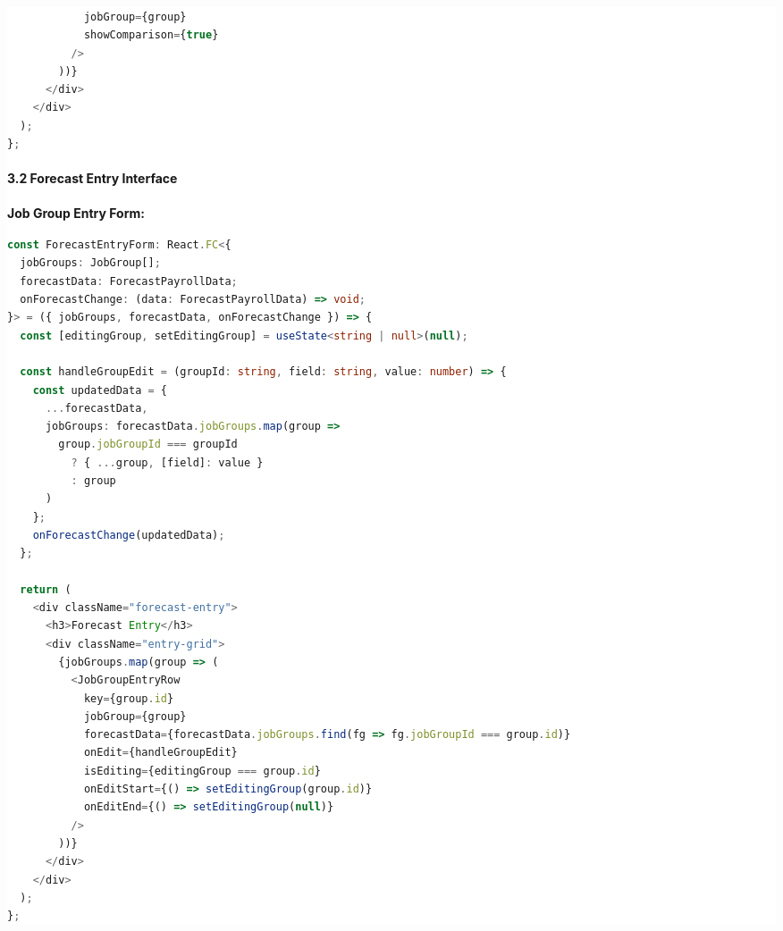 ```typescript
            jobGroup={group}
            showComparison={true}
          />
        ))}
      </div>
    </div>
  );
};
```

#### 3.2 Forecast Entry Interface

**Job Group Entry Form:**
```typescript
const ForecastEntryForm: React.FC<{
  jobGroups: JobGroup[];
  forecastData: ForecastPayrollData;
  onForecastChange: (data: ForecastPayrollData) => void;
}> = ({ jobGroups, forecastData, onForecastChange }) => {
  const [editingGroup, setEditingGroup] = useState<string | null>(null);
  
  const handleGroupEdit = (groupId: string, field: string, value: number) => {
    const updatedData = {
      ...forecastData,
      jobGroups: forecastData.jobGroups.map(group =>
        group.jobGroupId === groupId
          ? { ...group, [field]: value }
          : group
      )
    };
    onForecastChange(updatedData);
  };
  
  return (
    <div className="forecast-entry">
      <h3>Forecast Entry</h3>
      <div className="entry-grid">
        {jobGroups.map(group => (
          <JobGroupEntryRow
            key={group.id}
            jobGroup={group}
            forecastData={forecastData.jobGroups.find(fg => fg.jobGroupId === group.id)}
            onEdit={handleGroupEdit}
            isEditing={editingGroup === group.id}
            onEditStart={() => setEditingGroup(group.id)}
            onEditEnd={() => setEditingGroup(null)}
          />
        ))}
      </div>
    </div>
  );
};
```
